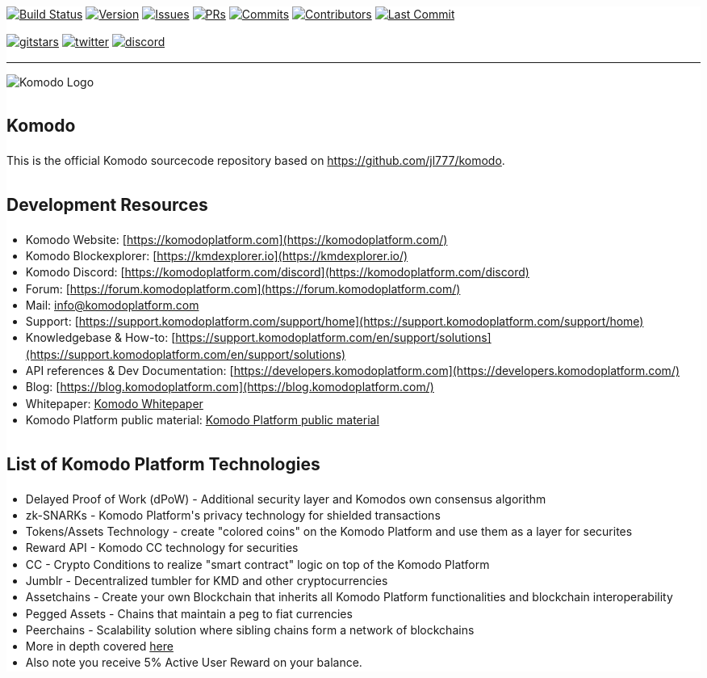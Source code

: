 [![Build Status](https://travis-ci.org/KomodoPlatform/komodo.svg?branch=master)](https://travis-ci.org/KomodoPlatform/komodo)
[![Version](https://img.shields.io/github/v/release/komodoplatform/komodo)](https://github.com/KomodoPlatform/komodo/releases)
[![Issues](https://img.shields.io/github/issues-raw/komodoplatform/komodo)](https://github.com/KomodoPlatform/komodo/issues)
[![PRs](https://img.shields.io/github/issues-pr-closed/komodoplatform/komodo)](https://github.com/KomodoPlatform/komodo/pulls)
[![Commits](https://img.shields.io/github/commit-activity/y/komodoplatform/komodo)](https://github.com/KomodoPlatform/komodo/commits/dev)
[![Contributors](https://img.shields.io/github/contributors/komodoplatform/komodo)](https://github.com/KomodoPlatform/komodo/graphs/contributors)
[![Last Commit](https://img.shields.io/github/last-commit/komodoplatform/komodo)](https://github.com/KomodoPlatform/komodo/graphs/commit-activity)

[![gitstars](https://img.shields.io/github/stars/komodoplatform/komodo?style=social)](https://github.com/KomodoPlatform/komodo/stargazers)
[![twitter](https://img.shields.io/twitter/follow/komodoplatform?style=social)](https://twitter.com/komodoplatform)
[![discord](https://img.shields.io/discord/412898016371015680)](https://discord.gg/tvp96Gf)

---
![Komodo Logo](https://i.imgur.com/E8LtkAa.png "Komodo Logo")


## Komodo

This is the official Komodo sourcecode repository based on https://github.com/jl777/komodo. 

## Development Resources

- Komodo Website: [https://komodoplatform.com](https://komodoplatform.com/)
- Komodo Blockexplorer: [https://kmdexplorer.io](https://kmdexplorer.io/)
- Komodo Discord: [https://komodoplatform.com/discord](https://komodoplatform.com/discord)
- Forum: [https://forum.komodoplatform.com](https://forum.komodoplatform.com/)
- Mail: [info@komodoplatform.com](mailto:info@komodoplatform.com)
- Support: [https://support.komodoplatform.com/support/home](https://support.komodoplatform.com/support/home)
- Knowledgebase & How-to: [https://support.komodoplatform.com/en/support/solutions](https://support.komodoplatform.com/en/support/solutions)
- API references & Dev Documentation: [https://developers.komodoplatform.com](https://developers.komodoplatform.com/)
- Blog: [https://blog.komodoplatform.com](https://blog.komodoplatform.com/)
- Whitepaper: [Komodo Whitepaper](https://komodoplatform.com/whitepaper)
- Komodo Platform public material: [Komodo Platform public material](https://docs.google.com/document/d/1AbhWrtagu4vYdkl-vsWz-HSNyNvK-W-ZasHCqe7CZy0)

## List of Komodo Platform Technologies

- Delayed Proof of Work (dPoW) - Additional security layer and Komodos own consensus algorithm  
- zk-SNARKs - Komodo Platform's privacy technology for shielded transactions  
- Tokens/Assets Technology - create "colored coins" on the Komodo Platform and use them as a layer for securites  
- Reward API - Komodo CC technology for securities  
- CC - Crypto Conditions to realize "smart contract" logic on top of the Komodo Platform  
- Jumblr - Decentralized tumbler for KMD and other cryptocurrencies  
- Assetchains - Create your own Blockchain that inherits all Komodo Platform functionalities and blockchain interoperability  
- Pegged Assets - Chains that maintain a peg to fiat currencies  
- Peerchains - Scalability solution where sibling chains form a network of blockchains  
- More in depth covered [here](https://docs.google.com/document/d/1AbhWrtagu4vYdkl-vsWz-HSNyNvK-W-ZasHCqe7CZy0)  
- Also note you receive 5% Active User Reward on your balance.  